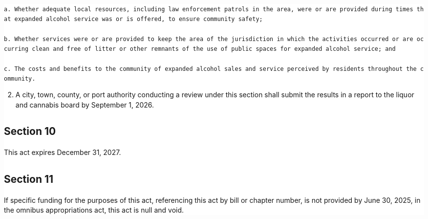     a. Whether adequate local resources, including law enforcement patrols in the area, were or are provided during times that expanded alcohol service was or is offered, to ensure community safety;

    b. Whether services were or are provided to keep the area of the jurisdiction in which the activities occurred or are occurring clean and free of litter or other remnants of the use of public spaces for expanded alcohol service; and

    c. The costs and benefits to the community of expanded alcohol sales and service perceived by residents throughout the community.

2. A city, town, county, or port authority conducting a review under this section shall submit the results in a report to the liquor and cannabis board by September 1, 2026.

## Section 10
This act expires December 31, 2027.

## Section 11
If specific funding for the purposes of this act, referencing this act by bill or chapter number, is not provided by June 30, 2025, in the omnibus appropriations act, this act is null and void.
